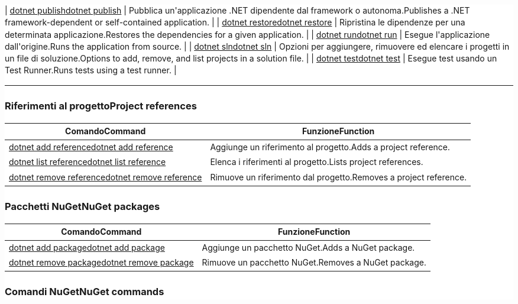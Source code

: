 | [<span data-ttu-id="d43a9-241">dotnet publish</span><span class="sxs-lookup"><span data-stu-id="d43a9-241">dotnet publish</span></span>](dotnet-publish.md) | <span data-ttu-id="d43a9-242">Pubblica un'applicazione .NET dipendente dal framework o autonoma.</span><span class="sxs-lookup"><span data-stu-id="d43a9-242">Publishes a .NET framework-dependent or self-contained application.</span></span> |
| [<span data-ttu-id="d43a9-243">dotnet restore</span><span class="sxs-lookup"><span data-stu-id="d43a9-243">dotnet restore</span></span>](dotnet-restore.md) | <span data-ttu-id="d43a9-244">Ripristina le dipendenze per una determinata applicazione.</span><span class="sxs-lookup"><span data-stu-id="d43a9-244">Restores the dependencies for a given application.</span></span>                  |
| [<span data-ttu-id="d43a9-245">dotnet run</span><span class="sxs-lookup"><span data-stu-id="d43a9-245">dotnet run</span></span>](dotnet-run.md)         | <span data-ttu-id="d43a9-246">Esegue l'applicazione dall'origine.</span><span class="sxs-lookup"><span data-stu-id="d43a9-246">Runs the application from source.</span></span>                                   |
| [<span data-ttu-id="d43a9-247">dotnet sln</span><span class="sxs-lookup"><span data-stu-id="d43a9-247">dotnet sln</span></span>](dotnet-sln.md)         | <span data-ttu-id="d43a9-248">Opzioni per aggiungere, rimuovere ed elencare i progetti in un file di soluzione.</span><span class="sxs-lookup"><span data-stu-id="d43a9-248">Options to add, remove, and list projects in a solution file.</span></span>       |
| [<span data-ttu-id="d43a9-249">dotnet test</span><span class="sxs-lookup"><span data-stu-id="d43a9-249">dotnet test</span></span>](dotnet-test.md)       | <span data-ttu-id="d43a9-250">Esegue test usando un Test Runner.</span><span class="sxs-lookup"><span data-stu-id="d43a9-250">Runs tests using a test runner.</span></span>                                     |

---

### <a name="project-references"></a><span data-ttu-id="d43a9-251">Riferimenti al progetto</span><span class="sxs-lookup"><span data-stu-id="d43a9-251">Project references</span></span>

<span data-ttu-id="d43a9-252">Comando</span><span class="sxs-lookup"><span data-stu-id="d43a9-252">Command</span></span> | <span data-ttu-id="d43a9-253">Funzione</span><span class="sxs-lookup"><span data-stu-id="d43a9-253">Function</span></span>
--- | ---
[<span data-ttu-id="d43a9-254">dotnet add reference</span><span class="sxs-lookup"><span data-stu-id="d43a9-254">dotnet add reference</span></span>](dotnet-add-reference.md) | <span data-ttu-id="d43a9-255">Aggiunge un riferimento al progetto.</span><span class="sxs-lookup"><span data-stu-id="d43a9-255">Adds a project reference.</span></span>
[<span data-ttu-id="d43a9-256">dotnet list reference</span><span class="sxs-lookup"><span data-stu-id="d43a9-256">dotnet list reference</span></span>](dotnet-list-reference.md) | <span data-ttu-id="d43a9-257">Elenca i riferimenti al progetto.</span><span class="sxs-lookup"><span data-stu-id="d43a9-257">Lists project references.</span></span>
[<span data-ttu-id="d43a9-258">dotnet remove reference</span><span class="sxs-lookup"><span data-stu-id="d43a9-258">dotnet remove reference</span></span>](dotnet-remove-reference.md) | <span data-ttu-id="d43a9-259">Rimuove un riferimento dal progetto.</span><span class="sxs-lookup"><span data-stu-id="d43a9-259">Removes a project reference.</span></span>

### <a name="nuget-packages"></a><span data-ttu-id="d43a9-260">Pacchetti NuGet</span><span class="sxs-lookup"><span data-stu-id="d43a9-260">NuGet packages</span></span>

<span data-ttu-id="d43a9-261">Comando</span><span class="sxs-lookup"><span data-stu-id="d43a9-261">Command</span></span> | <span data-ttu-id="d43a9-262">Funzione</span><span class="sxs-lookup"><span data-stu-id="d43a9-262">Function</span></span>
--- | ---
[<span data-ttu-id="d43a9-263">dotnet add package</span><span class="sxs-lookup"><span data-stu-id="d43a9-263">dotnet add package</span></span>](dotnet-add-package.md) | <span data-ttu-id="d43a9-264">Aggiunge un pacchetto NuGet.</span><span class="sxs-lookup"><span data-stu-id="d43a9-264">Adds a NuGet package.</span></span>
[<span data-ttu-id="d43a9-265">dotnet remove package</span><span class="sxs-lookup"><span data-stu-id="d43a9-265">dotnet remove package</span></span>](dotnet-remove-package.md) | <span data-ttu-id="d43a9-266">Rimuove un pacchetto NuGet.</span><span class="sxs-lookup"><span data-stu-id="d43a9-266">Removes a NuGet package.</span></span>

### <a name="nuget-commands"></a><span data-ttu-id="d43a9-267">Comandi NuGet</span><span class="sxs-lookup"><span data-stu-id="d43a9-267">NuGet commands</span></span>
